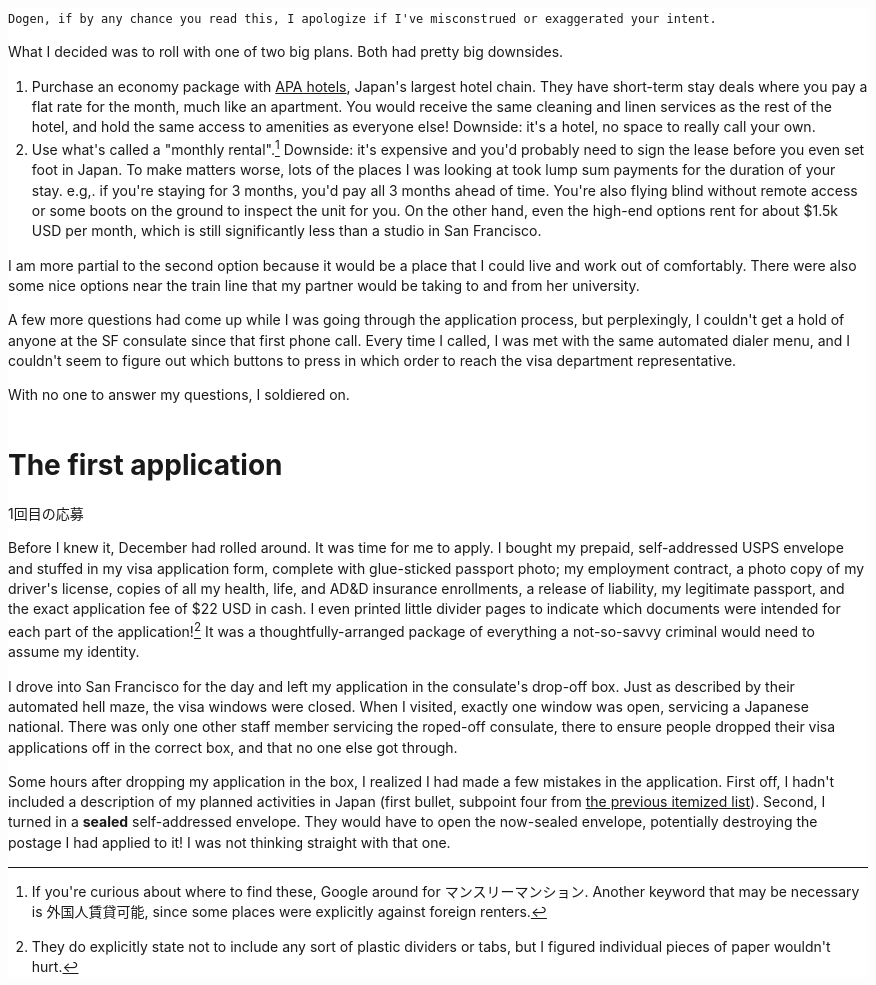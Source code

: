     Dogen, if by any chance you read this, I apologize if I've misconstrued or exaggerated your intent.

What I decided was to roll with one of two big plans. Both had pretty big downsides.

1. Purchase an economy package with [APA hotels](https://www3.apahotel.com/), Japan's largest hotel chain. They have short-term stay deals where you pay a flat rate for the
   month, much like an apartment. You would receive the same cleaning and linen services as the rest of the hotel, and hold the same access to amenities as everyone else! Downside: it's a hotel, no space to really call your own.
2. Use what's called a "monthly rental".[^monthly] Downside: it's expensive and you'd probably need to sign the lease before you even set foot in Japan. To make matters worse, lots of the places I was
   looking at took lump sum payments for the duration of your stay. e.g,. if you're staying for 3 months, you'd
   pay all 3 months ahead of time. You're also flying blind without remote access or some boots on the ground to inspect the unit for you. On the other hand, even the high-end options rent for about $1.5k USD per month, which is still significantly less than a studio in San Francisco.

[^monthly]: If you're curious about where to find these, Google around for マンスリーマンション. Another keyword that may be necessary is 外国人賃貸可能, since some places were explicitly against foreign renters.

I am more partial to the second option because it would be a place that I could live and work out of comfortably.
There were also some nice options near the train line that my partner would be taking to and from her university.

A few more questions had come up while I was going through the application process, but perplexingly, I couldn't
get a hold of anyone at the SF consulate since that first phone call. Every time I called, I was met with the same automated dialer menu, and I couldn't seem to figure out which buttons to press in which order to reach the visa department representative.

With no one to answer my questions, I soldiered on.

# The first application
<subtitle class="title-tl">1回目の応募</subtitle>

Before I knew it, December had rolled around. It was time for me to apply. I bought my prepaid, self-addressed USPS
envelope and stuffed in my visa application form, complete with glue-sticked passport photo; my employment contract, a photo copy of my driver's license, copies
of all my health, life, and AD&D insurance enrollments, a release of liability, my legitimate passport, and the exact
application fee of $22 USD in cash. I even printed little divider pages to
indicate which documents were intended for each part of the application![^dividers] It was a thoughtfully-arranged package of everything a not-so-savvy criminal would need to assume my identity.

[^dividers]: They do explicitly state not to include any sort of plastic dividers or tabs, but I figured individual pieces of paper wouldn't hurt.

I drove into San Francisco for the day and left my application in the consulate's drop-off box. Just as described by their automated hell maze, the visa windows were closed. When I visited, exactly one window was open, servicing a Japanese national. There was only one other staff member servicing the roped-off consulate, there to ensure people dropped their visa applications off in the correct box, and that no one else got through.

Some hours after dropping my application in the box, I realized I had made a few mistakes in the application. First off, I hadn't included a description of my planned
activities in Japan (first bullet, subpoint four from [the previous itemized list](#the-laundry-list)). Second, I turned in a **sealed** self-addressed envelope. They would have to open the
now-sealed envelope, potentially destroying the postage I had applied to it! I was not thinking straight with that one.


[^wow]: I was astonished to have this opportunity OK'd. Of course, letting them know about the idea literally _as I interviewed for the company_ didn't hurt. Again, most people would not have had this opportunity, so I am grateful to everyone at Ramp.
[^italy]: <https://consnewyork.esteri.it/en/servizi-consolari-e-visti/servizi-per-il-cittadino-straniero/visti/visas-to-enter-italy/digital-nomad-remote-worker-visa/#:~:text=Unlike%20the%20green%20card%2C%20the%20permesso%20is,your%20employer%20is%20not%20convicted%20of%20crimes).>
[^abu_dhabi]: <https://www.adro.gov.ae/Remote-Work-Visa/Remote-Work-Visa>
[^xenophobia]: People on the Internet seem to have mixed feelings about this. There's enough to unpack here that I could write a whole post on it, but for now, I'll try to sum my thoughts up concisely in this footnote.
[^translatorsnote]: As it turns out, this information _is_ actually captured in the Japanese version of the page. You can see here: <https://www.moj.go.jp/isa/applications/status/designatedactivities10_00001.html>. They state that they require _specifically_ travel insurance (or equivalent).
[^sf]: You can review it live [here](https://www.sf.us.emb-japan.go.jp/itpr_en/e_m02_01_03.html#04).
[^aarp]: I am still puzzled by this one. Did they mean AARP the insurance company? Why was it listed as a *city* in the dropdown, then?
[^headaches]: They knew me by name... I must have been a problem child for them, which is frustrating because I feel like I was just trying to follow their own procedures.
[^age]: Something I had considered here is that maybe the rate was exceptionally high due to my age. I am still somewhat young, and I imagine the risk would be nontrivial for any underwriter.